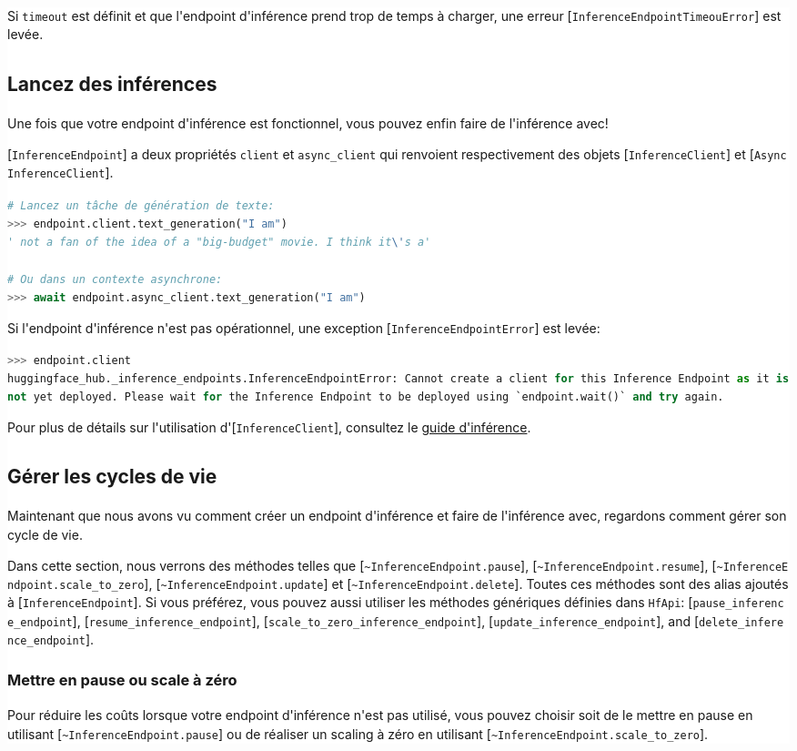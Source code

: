Si `timeout` est définit et que l'endpoint d'inférence prend trop de temps à charger, une erreur [`InferenceEndpointTimeouError`] est levée.

## Lancez des inférences

Une fois que votre endpoint d'inférence est fonctionnel, vous pouvez enfin faire de l'inférence avec!

[`InferenceEndpoint`] a deux propriétés `client` et `async_client` qui renvoient respectivement des objets [`InferenceClient`] et [`AsyncInferenceClient`].

```py
# Lancez un tâche de génération de texte:
>>> endpoint.client.text_generation("I am")
' not a fan of the idea of a "big-budget" movie. I think it\'s a'

# Ou dans un contexte asynchrone:
>>> await endpoint.async_client.text_generation("I am")
```

Si l'endpoint d'inférence n'est pas opérationnel, une exception [`InferenceEndpointError`] est levée:

```py
>>> endpoint.client
huggingface_hub._inference_endpoints.InferenceEndpointError: Cannot create a client for this Inference Endpoint as it is not yet deployed. Please wait for the Inference Endpoint to be deployed using `endpoint.wait()` and try again.
```

Pour plus de détails sur l'utilisation d'[`InferenceClient`], consultez le [guide d'inférence](../guides/inference).

## Gérer les cycles de vie


Maintenant que nous avons vu comment créer un endpoint d'inférence et faire de l'inférence avec, regardons comment gérer son cycle de vie.

<Tip>

Dans cette section, nous verrons des méthodes telles que [`~InferenceEndpoint.pause`], [`~InferenceEndpoint.resume`], [`~InferenceEndpoint.scale_to_zero`], [`~InferenceEndpoint.update`] et [`~InferenceEndpoint.delete`]. Toutes ces méthodes sont des alias ajoutés à [`InferenceEndpoint`]. Si vous préférez, vous pouvez aussi utiliser les méthodes génériques définies dans `HfApi`: [`pause_inference_endpoint`], [`resume_inference_endpoint`], [`scale_to_zero_inference_endpoint`], [`update_inference_endpoint`], and [`delete_inference_endpoint`].

</Tip>

### Mettre en pause ou scale à zéro

Pour réduire les coûts lorsque votre endpoint d'inférence n'est pas utilisé, vous pouvez choisir soit de le mettre en pause en utilisant [`~InferenceEndpoint.pause`] ou de réaliser un scaling à zéro en utilisant [`~InferenceEndpoint.scale_to_zero`].
